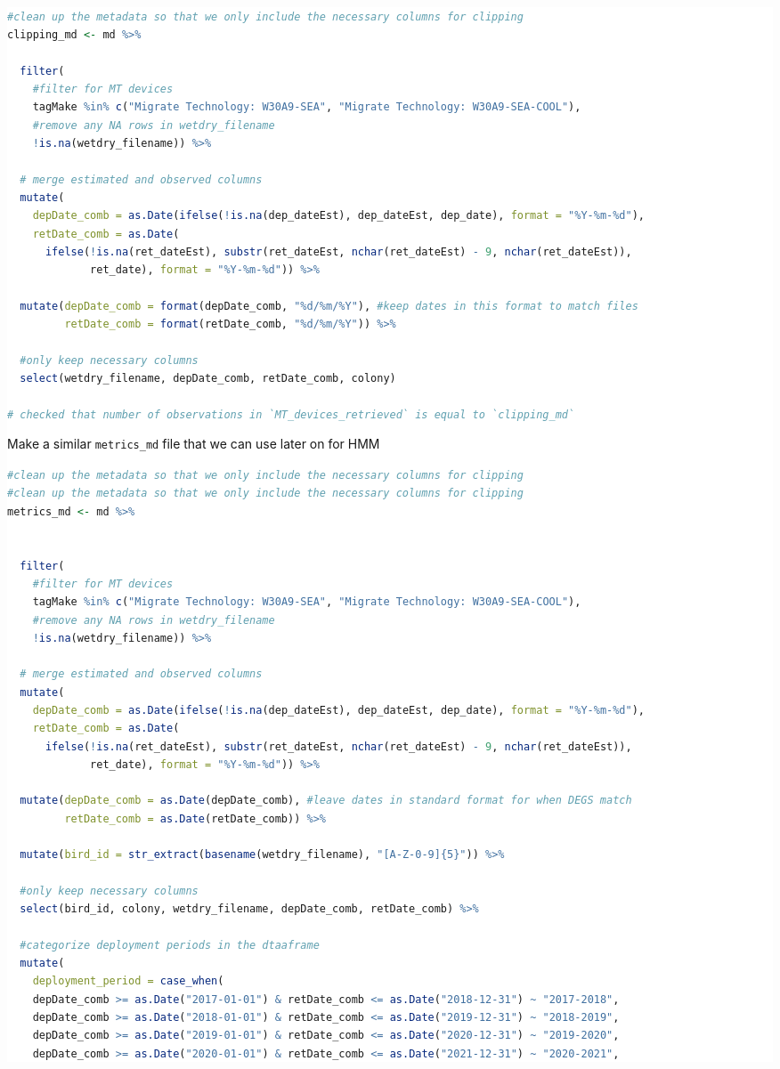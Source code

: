 
``` r
#clean up the metadata so that we only include the necessary columns for clipping
clipping_md <- md %>%
  
  filter(
    #filter for MT devices
    tagMake %in% c("Migrate Technology: W30A9-SEA", "Migrate Technology: W30A9-SEA-COOL"),
    #remove any NA rows in wetdry_filename 
    !is.na(wetdry_filename)) %>% 
  
  # merge estimated and observed columns 
  mutate(
    depDate_comb = as.Date(ifelse(!is.na(dep_dateEst), dep_dateEst, dep_date), format = "%Y-%m-%d"),
    retDate_comb = as.Date(
      ifelse(!is.na(ret_dateEst), substr(ret_dateEst, nchar(ret_dateEst) - 9, nchar(ret_dateEst)), 
             ret_date), format = "%Y-%m-%d")) %>%
  
  mutate(depDate_comb = format(depDate_comb, "%d/%m/%Y"), #keep dates in this format to match files
         retDate_comb = format(retDate_comb, "%d/%m/%Y")) %>%
  
  #only keep necessary columns 
  select(wetdry_filename, depDate_comb, retDate_comb, colony)

# checked that number of observations in `MT_devices_retrieved` is equal to `clipping_md`
```

Make a similar `metrics_md` file that we can use later on for HMM 


``` r
#clean up the metadata so that we only include the necessary columns for clipping
#clean up the metadata so that we only include the necessary columns for clipping
metrics_md <- md %>%
  

  filter(
    #filter for MT devices
    tagMake %in% c("Migrate Technology: W30A9-SEA", "Migrate Technology: W30A9-SEA-COOL"),
    #remove any NA rows in wetdry_filename 
    !is.na(wetdry_filename)) %>% 
  
  # merge estimated and observed columns 
  mutate(
    depDate_comb = as.Date(ifelse(!is.na(dep_dateEst), dep_dateEst, dep_date), format = "%Y-%m-%d"),
    retDate_comb = as.Date(
      ifelse(!is.na(ret_dateEst), substr(ret_dateEst, nchar(ret_dateEst) - 9, nchar(ret_dateEst)), 
             ret_date), format = "%Y-%m-%d")) %>%
  
  mutate(depDate_comb = as.Date(depDate_comb), #leave dates in standard format for when DEGS match
         retDate_comb = as.Date(retDate_comb)) %>% 
  
  mutate(bird_id = str_extract(basename(wetdry_filename), "[A-Z-0-9]{5}")) %>%

  #only keep necessary columns 
  select(bird_id, colony, wetdry_filename, depDate_comb, retDate_comb) %>%

  #categorize deployment periods in the dtaaframe
  mutate(
    deployment_period = case_when(
    depDate_comb >= as.Date("2017-01-01") & retDate_comb <= as.Date("2018-12-31") ~ "2017-2018",
    depDate_comb >= as.Date("2018-01-01") & retDate_comb <= as.Date("2019-12-31") ~ "2018-2019",
    depDate_comb >= as.Date("2019-01-01") & retDate_comb <= as.Date("2020-12-31") ~ "2019-2020",
    depDate_comb >= as.Date("2020-01-01") & retDate_comb <= as.Date("2021-12-31") ~ "2020-2021",
```